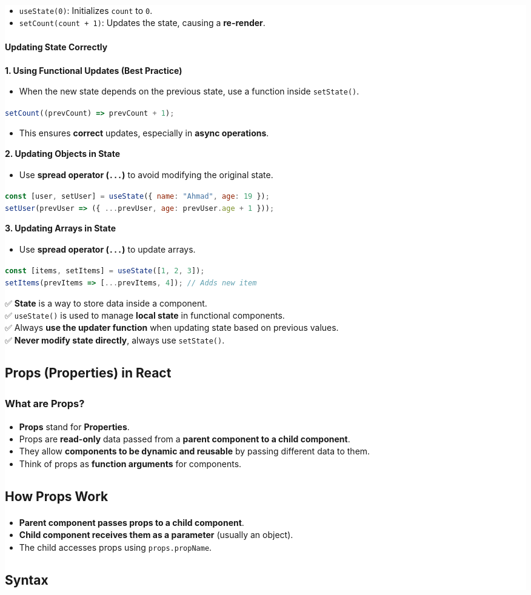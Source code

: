 - `useState(0)`: Initializes `count` to `0`.
- `setCount(count + 1)`: Updates the state, causing a **re-render**.

#### Updating State Correctly

**1. Using Functional Updates (Best Practice)**

- When the new state depends on the previous state, use a function inside `setState()`.

```jsx
setCount((prevCount) => prevCount + 1);
```

- This ensures **correct** updates, especially in **async operations**.

**2. Updating Objects in State**

- Use **spread operator (`...`)** to avoid modifying the original state.

```jsx
const [user, setUser] = useState({ name: "Ahmad", age: 19 });
setUser(prevUser => ({ ...prevUser, age: prevUser.age + 1 }));
```


**3. Updating Arrays in State**

- Use **spread operator (`...`)** to update arrays.

```jsx
const [items, setItems] = useState([1, 2, 3]);
setItems(prevItems => [...prevItems, 4]); // Adds new item
```


✅ **State** is a way to store data inside a component.  
✅ `useState()` is used to manage **local state** in functional components.  
✅ Always **use the updater function** when updating state based on previous values.  
✅ **Never modify state directly**, always use `setState()`.

## Props (Properties) in React

### What are Props?

- **Props** stand for **Properties**.
- Props are **read-only** data passed from a **parent component to a child component**.
- They allow **components to be dynamic and reusable** by passing different data to them.
- Think of props as **function arguments** for components.

## How Props Work

- **Parent component passes props to a child component**.
- **Child component receives them as a parameter** (usually an object).
- The child accesses props using `props.propName`.

## Syntax
